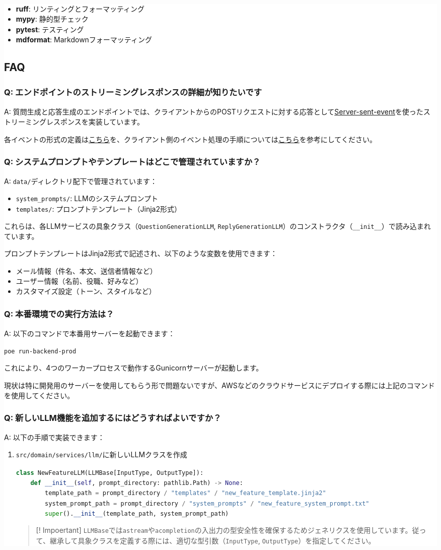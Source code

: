 - **ruff**: リンティングとフォーマッティング
- **mypy**: 静的型チェック
- **pytest**: テスティング
- **mdformat**: Markdownフォーマッティング

## FAQ

### Q: エンドポイントのストリーミングレスポンスの詳細が知りたいです

A: 質問生成と応答生成のエンドポイントでは、クライアントからのPOSTリクエストに対する応答として[Server-sent-event](https://developer.mozilla.org/en-US/docs/Web/API/Server-sent_events/Using_server-sent_events)を使ったストリーミングレスポンスを実装しています。

各イベントの形式の定義は[こちら](https://developer.mozilla.org/en-US/docs/Web/API/Server-sent_events/Using_server-sent_events#event_stream_format)を、クライアント側のイベント処理の手順については[こちら](https://html.spec.whatwg.org/multipage/server-sent-events.html#event-stream-interpretation)を参考にしてください。

### Q: システムプロンプトやテンプレートはどこで管理されていますか？

A: `data/`ディレクトリ配下で管理されています：
- `system_prompts/`: LLMのシステムプロンプト
- `templates/`: プロンプトテンプレート（Jinja2形式）

これらは、各LLMサービスの具象クラス（`QuestionGenerationLLM`, `ReplyGenerationLLM`）のコンストラクタ（`__init__`）で読み込まれています。

プロンプトテンプレートはJinja2形式で記述され、以下のような変数を使用できます：
- メール情報（件名、本文、送信者情報など）
- ユーザー情報（名前、役職、好みなど）
- カスタマイズ設定（トーン、スタイルなど）

### Q: 本番環境での実行方法は？

A: 以下のコマンドで本番用サーバーを起動できます：
```bash
poe run-backend-prod
```
これにより、4つのワーカープロセスで動作するGunicornサーバーが起動します。

現状は特に開発用のサーバーを使用してもらう形で問題ないですが、AWSなどのクラウドサービスにデプロイする際には上記のコマンドを使用してください。

### Q: 新しいLLM機能を追加するにはどうすればよいですか？

A: 以下の手順で実装できます：

1. `src/domain/services/llm/`に新しいLLMクラスを作成
   ```python
   class NewFeatureLLM(LLMBase[InputType, OutputType]):
       def __init__(self, prompt_directory: pathlib.Path) -> None:
           template_path = prompt_directory / "templates" / "new_feature_template.jinja2"
           system_prompt_path = prompt_directory / "system_prompts" / "new_feature_system_prompt.txt"
           super().__init__(template_path, system_prompt_path)
   ```
    > [! Impoertant]
    > `LLMBase`では`astream`や`acompletion`の入出力の型安全性を確保するためジェネリクスを使用しています。従って、継承して具象クラスを定義する際には、適切な型引数（`InputType`, `OutputType`）を指定してください。
